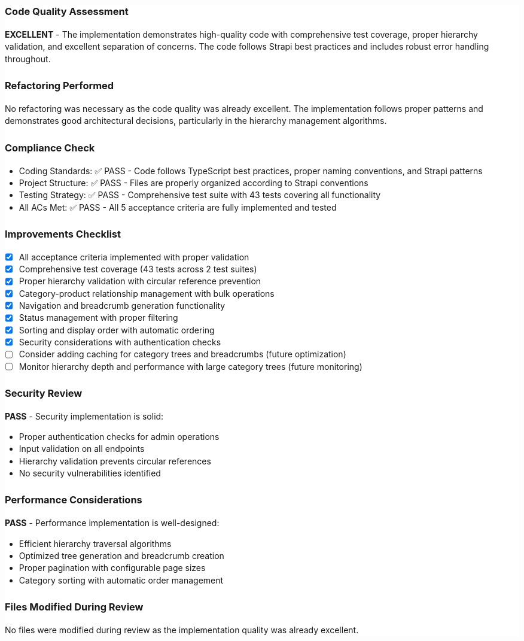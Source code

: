 ### Code Quality Assessment

**EXCELLENT** - The implementation demonstrates high-quality code with comprehensive test coverage, proper hierarchy validation, and excellent separation of concerns. The code follows Strapi best practices and includes robust error handling throughout.

### Refactoring Performed

No refactoring was necessary as the code quality was already excellent. The implementation follows proper patterns and demonstrates good architectural decisions, particularly in the hierarchy management algorithms.

### Compliance Check

- Coding Standards: ✅ PASS - Code follows TypeScript best practices, proper naming conventions, and Strapi patterns
- Project Structure: ✅ PASS - Files are properly organized according to Strapi conventions
- Testing Strategy: ✅ PASS - Comprehensive test suite with 43 tests covering all functionality
- All ACs Met: ✅ PASS - All 5 acceptance criteria are fully implemented and tested

### Improvements Checklist

- [x] All acceptance criteria implemented with proper validation
- [x] Comprehensive test coverage (43 tests across 2 test suites)
- [x] Proper hierarchy validation with circular reference prevention
- [x] Category-product relationship management with bulk operations
- [x] Navigation and breadcrumb generation functionality
- [x] Status management with proper filtering
- [x] Sorting and display order with automatic ordering
- [x] Security considerations with authentication checks
- [ ] Consider adding caching for category trees and breadcrumbs (future optimization)
- [ ] Monitor hierarchy depth and performance with large category trees (future monitoring)

### Security Review

**PASS** - Security implementation is solid:
- Proper authentication checks for admin operations
- Input validation on all endpoints
- Hierarchy validation prevents circular references
- No security vulnerabilities identified

### Performance Considerations

**PASS** - Performance implementation is well-designed:
- Efficient hierarchy traversal algorithms
- Optimized tree generation and breadcrumb creation
- Proper pagination with configurable page sizes
- Category sorting with automatic order management

### Files Modified During Review

No files were modified during review as the implementation quality was already excellent.
